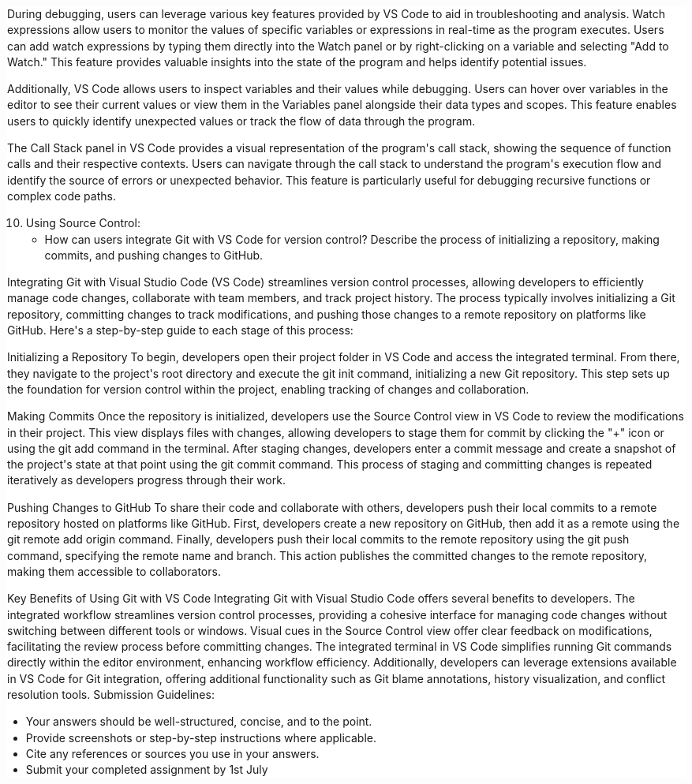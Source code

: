 During debugging, users can leverage various key features provided by VS Code to aid in troubleshooting and analysis. Watch expressions allow users to monitor the values of specific variables or expressions in real-time as the program executes. Users can add watch expressions by typing them directly into the Watch panel or by right-clicking on a variable and selecting "Add to Watch." This feature provides valuable insights into the state of the program and helps identify potential issues.

Additionally, VS Code allows users to inspect variables and their values while debugging. Users can hover over variables in the editor to see their current values or view them in the Variables panel alongside their data types and scopes. This feature enables users to quickly identify unexpected values or track the flow of data through the program.

The Call Stack panel in VS Code provides a visual representation of the program's call stack, showing the sequence of function calls and their respective contexts. Users can navigate through the call stack to understand the program's execution flow and identify the source of errors or unexpected behavior. This feature is particularly useful for debugging recursive functions or complex code paths.

10. Using Source Control:
    - How can users integrate Git with VS Code for version control? Describe the process of initializing a repository, making commits, and pushing changes to GitHub.

Integrating Git with Visual Studio Code (VS Code) streamlines version control processes, allowing developers to efficiently manage code changes, collaborate with team members, and track project history. The process typically involves initializing a Git repository, committing changes to track modifications, and pushing those changes to a remote repository on platforms like GitHub. Here's a step-by-step guide to each stage of this process:

Initializing a Repository
To begin, developers open their project folder in VS Code and access the integrated terminal. From there, they navigate to the project's root directory and execute the git init command, initializing a new Git repository. This step sets up the foundation for version control within the project, enabling tracking of changes and collaboration.

Making Commits
Once the repository is initialized, developers use the Source Control view in VS Code to review the modifications in their project. This view displays files with changes, allowing developers to stage them for commit by clicking the "+" icon or using the git add command in the terminal. After staging changes, developers enter a commit message and create a snapshot of the project's state at that point using the git commit command. This process of staging and committing changes is repeated iteratively as developers progress through their work.

Pushing Changes to GitHub
To share their code and collaborate with others, developers push their local commits to a remote repository hosted on platforms like GitHub. First, developers create a new repository on GitHub, then add it as a remote using the git remote add origin <repository-url> command. Finally, developers push their local commits to the remote repository using the git push command, specifying the remote name and branch. This action publishes the committed changes to the remote repository, making them accessible to collaborators.

Key Benefits of Using Git with VS Code
Integrating Git with Visual Studio Code offers several benefits to developers. The integrated workflow streamlines version control processes, providing a cohesive interface for managing code changes without switching between different tools or windows. Visual cues in the Source Control view offer clear feedback on modifications, facilitating the review process before committing changes. The integrated terminal in VS Code simplifies running Git commands directly within the editor environment, enhancing workflow efficiency. Additionally, developers can leverage extensions available in VS Code for Git integration, offering additional functionality such as Git blame annotations, history visualization, and conflict resolution tools.
 Submission Guidelines:
- Your answers should be well-structured, concise, and to the point.
- Provide screenshots or step-by-step instructions where applicable.
- Cite any references or sources you use in your answers.
- Submit your completed assignment by 1st July 

